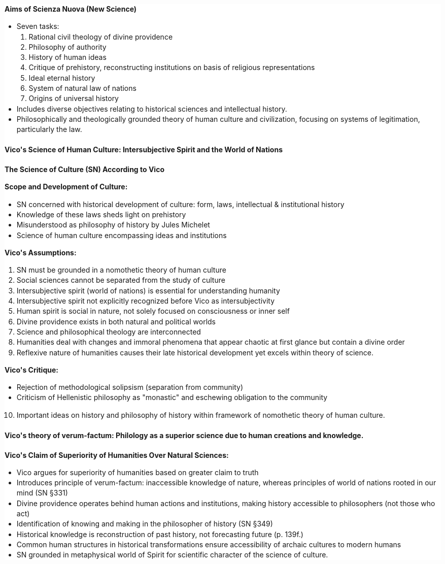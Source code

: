 **Aims of Scienza Nuova (New Science)**
- Seven tasks:
  1. Rational civil theology of divine providence
  2. Philosophy of authority
  3. History of human ideas
  4. Critique of prehistory, reconstructing institutions on basis of religious representations
  5. Ideal eternal history
  6. System of natural law of nations
  7. Origins of universal history
- Includes diverse objectives relating to historical sciences and intellectual history.
- Philosophically and theologically grounded theory of human culture and civilization, focusing on systems of legitimation, particularly the law.


#### Vico's Science of Human Culture: Intersubjective Spirit and the World of Nations

**The Science of Culture (SN) According to Vico**

**Scope and Development of Culture:**
- SN concerned with historical development of culture: form, laws, intellectual & institutional history
- Knowledge of these laws sheds light on prehistory
- Misunderstood as philosophy of history by Jules Michelet
- Science of human culture encompassing ideas and institutions

**Vico's Assumptions:**
1. SN must be grounded in a nomothetic theory of human culture
2. Social sciences cannot be separated from the study of culture
3. Intersubjective spirit (world of nations) is essential for understanding humanity
4. Intersubjective spirit not explicitly recognized before Vico as intersubjectivity
5. Human spirit is social in nature, not solely focused on consciousness or inner self
6. Divine providence exists in both natural and political worlds
7. Science and philosophical theology are interconnected
8. Humanities deal with changes and immoral phenomena that appear chaotic at first glance but contain a divine order
9. Reflexive nature of humanities causes their late historical development yet excels within theory of science.

**Vico's Critique:**
- Rejection of methodological solipsism (separation from community)
- Criticism of Hellenistic philosophy as "monastic" and eschewing obligation to the community
10. Important ideas on history and philosophy of history within framework of nomothetic theory of human culture.


#### Vico's theory of verum-factum: Philology as a superior science due to human creations and knowledge.

**Vico's Claim of Superiority of Humanities Over Natural Sciences:**
- Vico argues for superiority of humanities based on greater claim to truth
- Introduces principle of verum-factum: inaccessible knowledge of nature, whereas principles of world of nations rooted in our mind (SN §331)
- Divine providence operates behind human actions and institutions, making history accessible to philosophers (not those who act)
- Identification of knowing and making in the philosopher of history (SN §349)
- Historical knowledge is reconstruction of past history, not forecasting future (p. 139f.)
- Common human structures in historical transformations ensure accessibility of archaic cultures to modern humans
- SN grounded in metaphysical world of Spirit for scientific character of the science of culture.
